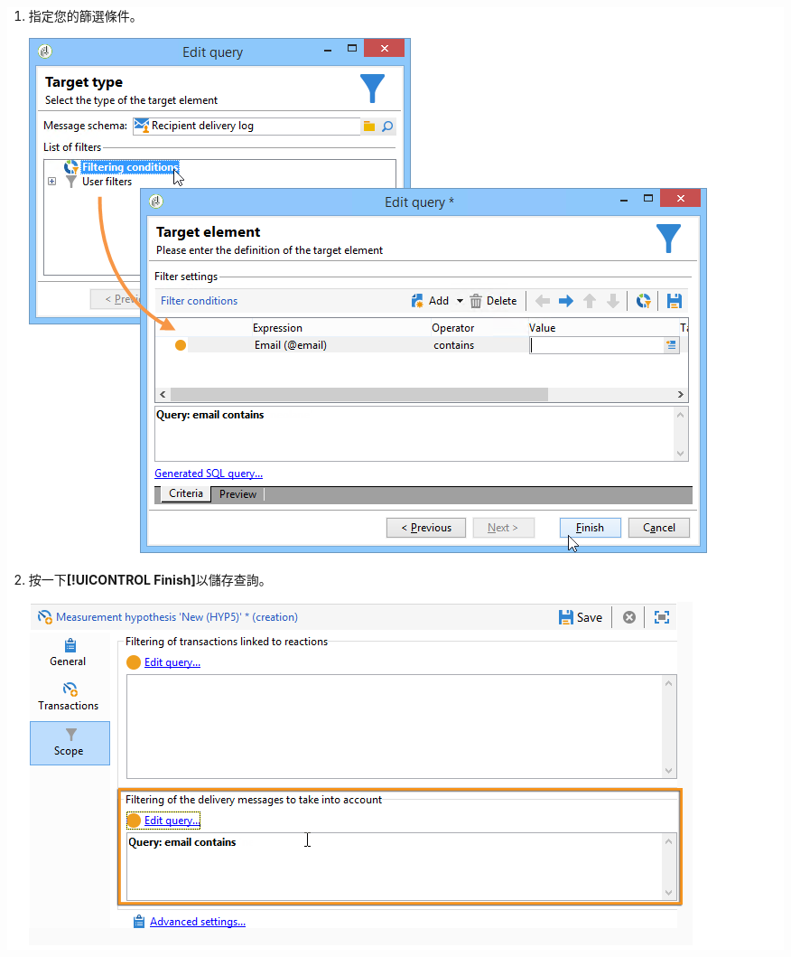    1. 指定您的篩選條件。

      ![](assets/response_scope_filtering_005.png)

   1. 按一下&#x200B;**[!UICONTROL Finish]**&#x200B;以儲存查詢。

      ![](assets/response_scope_filtering_006.png)

